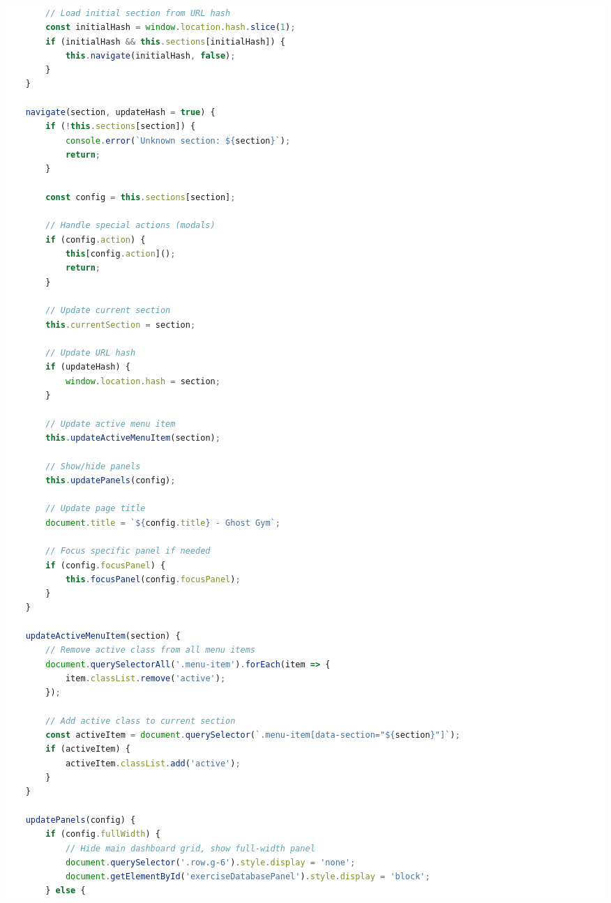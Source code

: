```javascript
        // Load initial section from URL hash
        const initialHash = window.location.hash.slice(1);
        if (initialHash && this.sections[initialHash]) {
            this.navigate(initialHash, false);
        }
    }
    
    navigate(section, updateHash = true) {
        if (!this.sections[section]) {
            console.error(`Unknown section: ${section}`);
            return;
        }
        
        const config = this.sections[section];
        
        // Handle special actions (modals)
        if (config.action) {
            this[config.action]();
            return;
        }
        
        // Update current section
        this.currentSection = section;
        
        // Update URL hash
        if (updateHash) {
            window.location.hash = section;
        }
        
        // Update active menu item
        this.updateActiveMenuItem(section);
        
        // Show/hide panels
        this.updatePanels(config);
        
        // Update page title
        document.title = `${config.title} - Ghost Gym`;
        
        // Focus specific panel if needed
        if (config.focusPanel) {
            this.focusPanel(config.focusPanel);
        }
    }
    
    updateActiveMenuItem(section) {
        // Remove active class from all menu items
        document.querySelectorAll('.menu-item').forEach(item => {
            item.classList.remove('active');
        });
        
        // Add active class to current section
        const activeItem = document.querySelector(`.menu-item[data-section="${section}"]`);
        if (activeItem) {
            activeItem.classList.add('active');
        }
    }
    
    updatePanels(config) {
        if (config.fullWidth) {
            // Hide main dashboard grid, show full-width panel
            document.querySelector('.row.g-6').style.display = 'none';
            document.getElementById('exerciseDatabasePanel').style.display = 'block';
        } else {
```